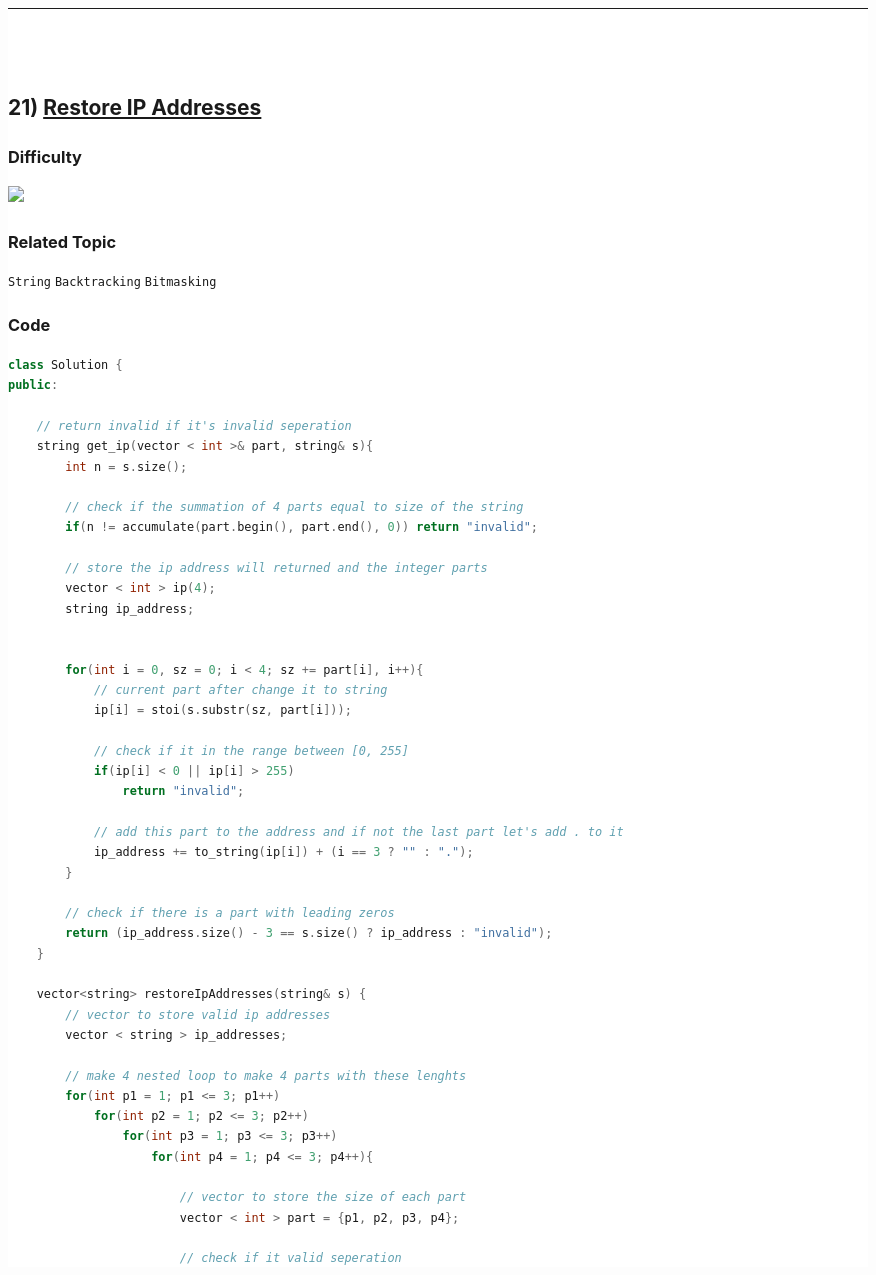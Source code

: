 <hr>

<br><br>

## 21)  [Restore IP Addresses](https://leetcode.com/problems/restore-ip-addresses/)

### Difficulty

![](https://img.shields.io/badge/Medium-orange?style=for-the-badge)

### Related Topic

`String` `Backtracking` `Bitmasking`

### Code


```cpp
class Solution {
public:

    // return invalid if it's invalid seperation
    string get_ip(vector < int >& part, string& s){
        int n = s.size();
        
        // check if the summation of 4 parts equal to size of the string
        if(n != accumulate(part.begin(), part.end(), 0)) return "invalid";

        // store the ip address will returned and the integer parts
        vector < int > ip(4);
        string ip_address;
        
        
        for(int i = 0, sz = 0; i < 4; sz += part[i], i++){
            // current part after change it to string
            ip[i] = stoi(s.substr(sz, part[i]));

            // check if it in the range between [0, 255]
            if(ip[i] < 0 || ip[i] > 255)
                return "invalid";

            // add this part to the address and if not the last part let's add . to it
            ip_address += to_string(ip[i]) + (i == 3 ? "" : ".");
        }

        // check if there is a part with leading zeros
        return (ip_address.size() - 3 == s.size() ? ip_address : "invalid");
    }

    vector<string> restoreIpAddresses(string& s) {
        // vector to store valid ip addresses
        vector < string > ip_addresses;

        // make 4 nested loop to make 4 parts with these lenghts
        for(int p1 = 1; p1 <= 3; p1++)
            for(int p2 = 1; p2 <= 3; p2++)
                for(int p3 = 1; p3 <= 3; p3++)
                    for(int p4 = 1; p4 <= 3; p4++){

                        // vector to store the size of each part
                        vector < int > part = {p1, p2, p3, p4};

                        // check if it valid seperation
```